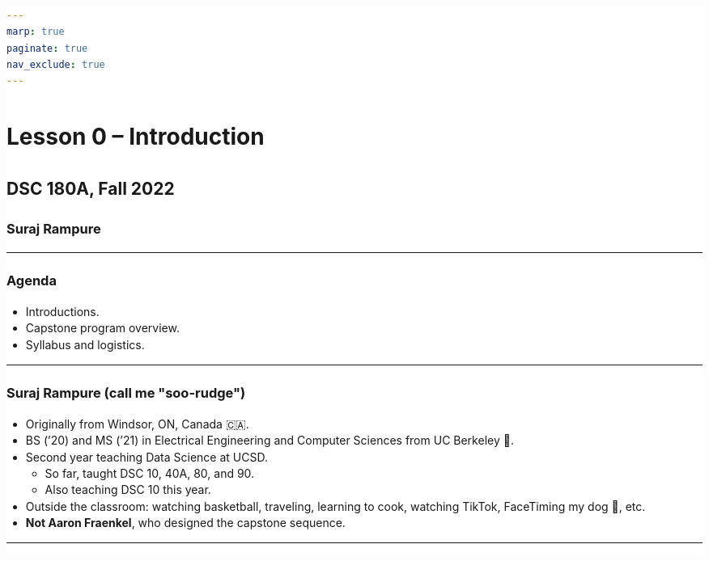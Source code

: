 ```yaml
---
marp: true
paginate: true
nav_exclude: true
---
```


# Lesson 0 – Introduction

## DSC 180A, Fall 2022

### Suraj Rampure

---

### Agenda

- Introductions.
- Capstone program overview.
- Syllabus and logistics.

---

### Suraj Rampure (call me "soo-rudge")

- Originally from Windsor, ON, Canada 🇨🇦.
- BS (’20) and MS (’21) in Electrical Engineering and Computer Sciences from UC Berkeley 🐻.
- Second year teaching Data Science at UCSD.
    - So far, taught DSC 10, 40A, 80, and 90.
    - Also teaching DSC 10 this year.
- Outside the classroom: watching basketball, traveling, learning to cook, watching TikTok, FaceTiming my dog 🐶, etc.
- **Not Aaron Fraenkel**, who designed the capstone sequence.

---

<style type="text/css">
td {
 border-style : hidden!important;
}
</style>

<center>
    <table ><tr>
